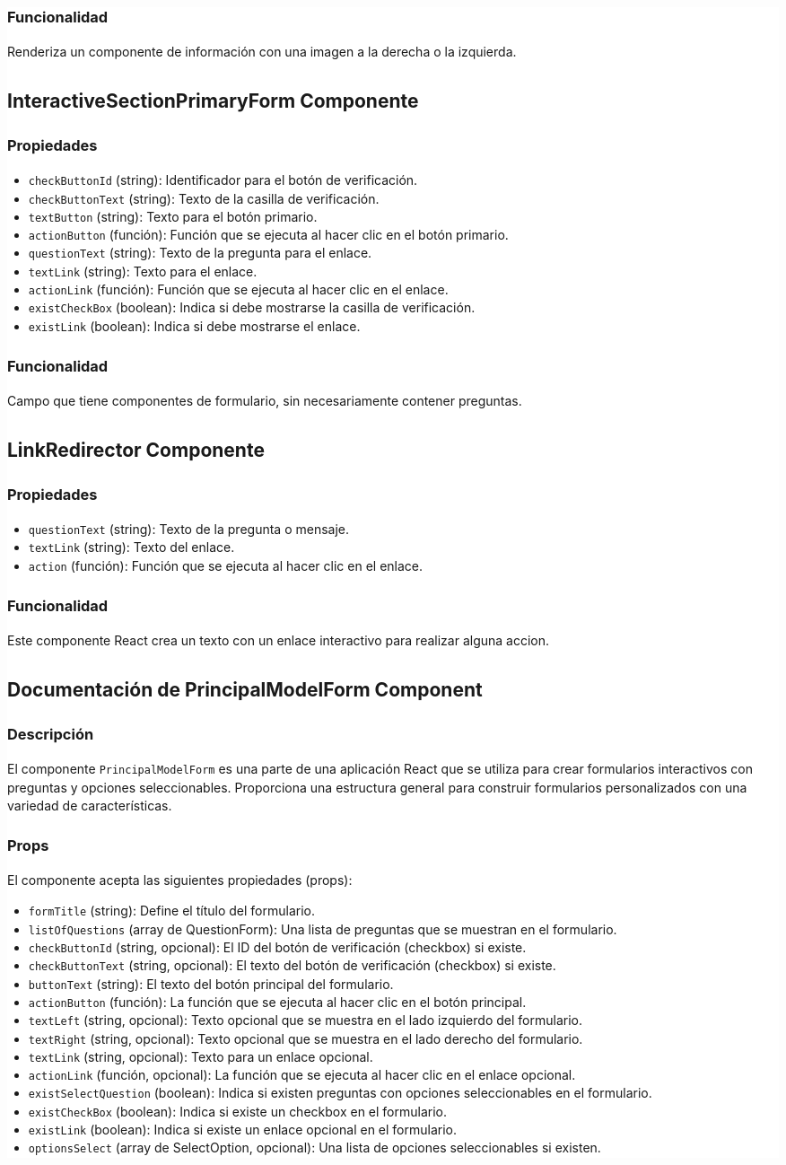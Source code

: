 ### Funcionalidad

Renderiza un componente de información con una imagen a la derecha o la izquierda.

## InteractiveSectionPrimaryForm Componente

### Propiedades

- `checkButtonId` (string): Identificador para el botón de verificación.
- `checkButtonText` (string): Texto de la casilla de verificación.
- `textButton` (string): Texto para el botón primario.
- `actionButton` (función): Función que se ejecuta al hacer clic en el botón primario.
- `questionText` (string): Texto de la pregunta para el enlace.
- `textLink` (string): Texto para el enlace.
- `actionLink` (función): Función que se ejecuta al hacer clic en el enlace.
- `existCheckBox` (boolean): Indica si debe mostrarse la casilla de verificación.
- `existLink` (boolean): Indica si debe mostrarse el enlace.

### Funcionalidad

Campo que tiene componentes de formulario, sin necesariamente contener preguntas.

## LinkRedirector Componente

### Propiedades

- `questionText` (string): Texto de la pregunta o mensaje.
- `textLink` (string): Texto del enlace.
- `action` (función): Función que se ejecuta al hacer clic en el enlace.

### Funcionalidad

Este componente React crea un texto con un enlace interactivo para realizar alguna accion.

## Documentación de PrincipalModelForm Component

### Descripción

El componente `PrincipalModelForm` es una parte de una aplicación React que se utiliza para crear formularios interactivos con preguntas y opciones seleccionables. Proporciona una estructura general para construir formularios personalizados con una variedad de características.

### Props

El componente acepta las siguientes propiedades (props):

- `formTitle` (string): Define el título del formulario.
- `listOfQuestions` (array de QuestionForm): Una lista de preguntas que se muestran en el formulario.
- `checkButtonId` (string, opcional): El ID del botón de verificación (checkbox) si existe.
- `checkButtonText` (string, opcional): El texto del botón de verificación (checkbox) si existe.
- `buttonText` (string): El texto del botón principal del formulario.
- `actionButton` (función): La función que se ejecuta al hacer clic en el botón principal.
- `textLeft` (string, opcional): Texto opcional que se muestra en el lado izquierdo del formulario.
- `textRight` (string, opcional): Texto opcional que se muestra en el lado derecho del formulario.
- `textLink` (string, opcional): Texto para un enlace opcional.
- `actionLink` (función, opcional): La función que se ejecuta al hacer clic en el enlace opcional.
- `existSelectQuestion` (boolean): Indica si existen preguntas con opciones seleccionables en el formulario.
- `existCheckBox` (boolean): Indica si existe un checkbox en el formulario.
- `existLink` (boolean): Indica si existe un enlace opcional en el formulario.
- `optionsSelect` (array de SelectOption, opcional): Una lista de opciones seleccionables si existen.